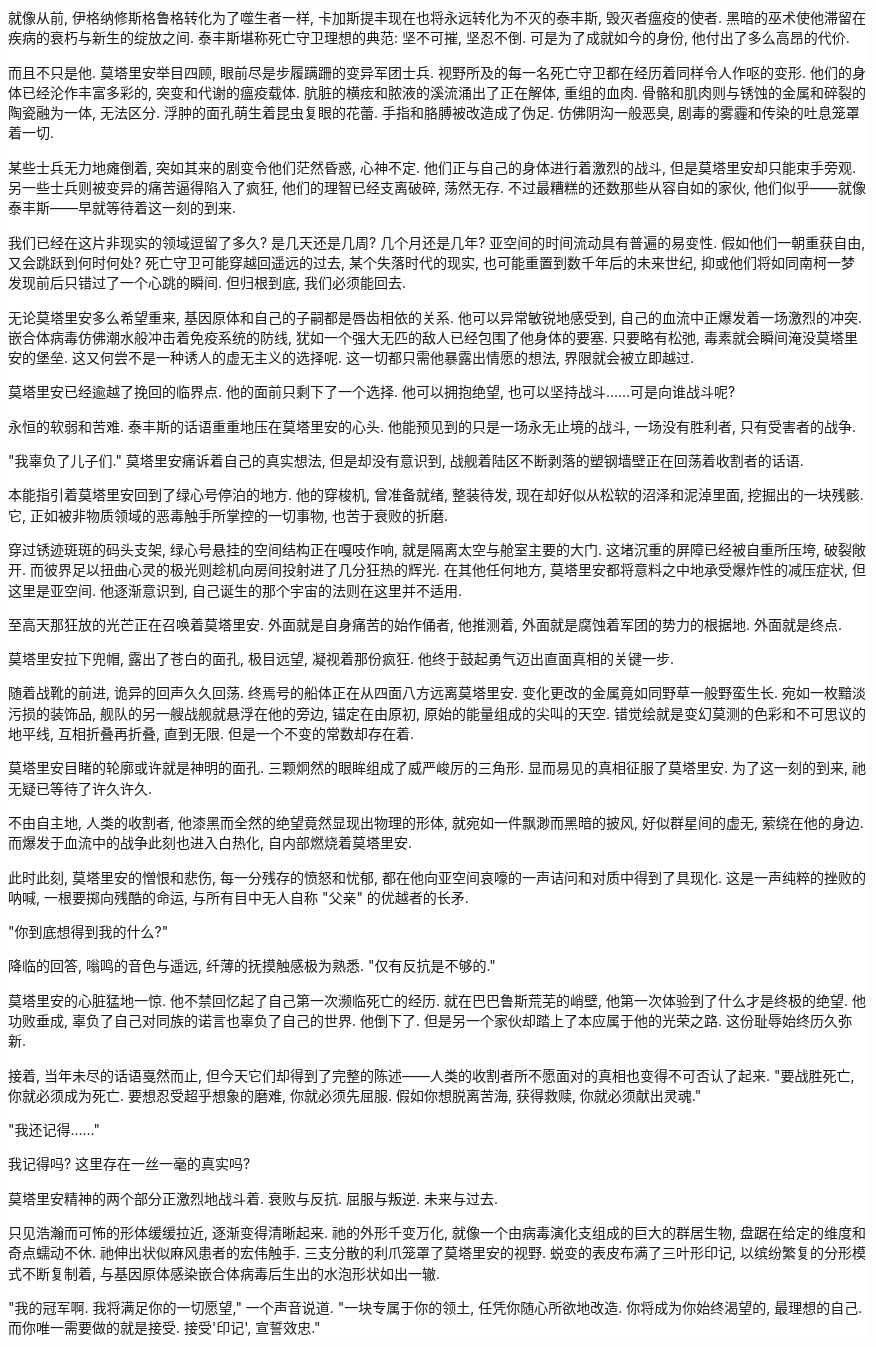 就像从前, 伊格纳修斯格鲁格转化为了噬生者一样, 卡加斯提丰现在也将永远转化为不灭的泰丰斯, 毁灭者瘟疫的使者. 黑暗的巫术使他滞留在疾病的衰朽与新生的绽放之间. 泰丰斯堪称死亡守卫理想的典范: 坚不可摧, 坚忍不倒. 可是为了成就如今的身份, 他付出了多么高昂的代价.

而且不只是他. 莫塔里安举目四顾, 眼前尽是步履蹒跚的变异军团士兵. 视野所及的每一名死亡守卫都在经历着同样令人作呕的变形. 他们的身体已经沦作丰富多彩的, 突变和代谢的瘟疫载体. 肮脏的横痃和脓液的溪流涌出了正在解体, 重组的血肉. 骨骼和肌肉则与锈蚀的金属和碎裂的陶瓷融为一体, 无法区分. 浮肿的面孔萌生着昆虫复眼的花蕾. 手指和胳膊被改造成了伪足. 仿佛阴沟一般恶臭, 剧毒的雾霾和传染的吐息笼罩着一切.

某些士兵无力地瘫倒着, 突如其来的剧变令他们茫然昏惑, 心神不定. 他们正与自己的身体进行着激烈的战斗, 但是莫塔里安却只能束手旁观. 另一些士兵则被变异的痛苦逼得陷入了疯狂, 他们的理智已经支离破碎, 荡然无存. 不过最糟糕的还数那些从容自如的家伙, 他们似乎——就像泰丰斯——早就等待着这一刻的到来.

我们已经在这片非现实的领域逗留了多久? 是几天还是几周? 几个月还是几年? 亚空间的时间流动具有普遍的易变性. 假如他们一朝重获自由, 又会跳跃到何时何处? 死亡守卫可能穿越回遥远的过去, 某个失落时代的现实, 也可能重置到数千年后的未来世纪, 抑或他们将如同南柯一梦发现前后只错过了一个心跳的瞬间. 但归根到底, 我们必须能回去.

无论莫塔里安多么希望重来, 基因原体和自己的子嗣都是唇齿相依的关系. 他可以异常敏锐地感受到, 自己的血流中正爆发着一场激烈的冲突. 嵌合体病毒仿佛潮水般冲击着免疫系统的防线, 犹如一个强大无匹的敌人已经包围了他身体的要塞. 只要略有松弛, 毒素就会瞬间淹没莫塔里安的堡垒. 这又何尝不是一种诱人的虚无主义的选择呢. 这一切都只需他暴露出情愿的想法, 界限就会被立即越过.

莫塔里安已经逾越了挽回的临界点. 他的面前只剩下了一个选择. 他可以拥抱绝望, 也可以坚持战斗……可是向谁战斗呢?

永恒的软弱和苦难. 泰丰斯的话语重重地压在莫塔里安的心头. 他能预见到的只是一场永无止境的战斗, 一场没有胜利者, 只有受害者的战争.

"我辜负了儿子们." 莫塔里安痛诉着自己的真实想法, 但是却没有意识到, 战舰着陆区不断剥落的塑钢墙壁正在回荡着收割者的话语.

本能指引着莫塔里安回到了绿心号停泊的地方. 他的穿梭机, 曾准备就绪, 整装待发, 现在却好似从松软的沼泽和泥淖里面, 挖掘出的一块残骸. 它, 正如被非物质领域的恶毒触手所掌控的一切事物, 也苦于衰败的折磨.

穿过锈迹斑斑的码头支架, 绿心号悬挂的空间结构正在嘎吱作响, 就是隔离太空与舱室主要的大门. 这堵沉重的屏障已经被自重所压垮, 破裂敞开. 而彼界足以扭曲心灵的极光则趁机向房间投射进了几分狂热的辉光. 在其他任何地方, 莫塔里安都将意料之中地承受爆炸性的减压症状, 但这里是亚空间. 他逐渐意识到, 自己诞生的那个宇宙的法则在这里并不适用.

至高天那狂放的光芒正在召唤着莫塔里安. 外面就是自身痛苦的始作俑者, 他推测着, 外面就是腐蚀着军团的势力的根据地. 外面就是终点.

莫塔里安拉下兜帽, 露出了苍白的面孔, 极目远望, 凝视着那份疯狂. 他终于鼓起勇气迈出直面真相的关键一步.

随着战靴的前进, 诡异的回声久久回荡. 终焉号的船体正在从四面八方远离莫塔里安. 变化更改的金属竟如同野草一般野蛮生长. 宛如一枚黯淡污损的装饰品, 舰队的另一艘战舰就悬浮在他的旁边, 锚定在由原初, 原始的能量组成的尖叫的天空. 错觉绘就是变幻莫测的色彩和不可思议的地平线, 互相折叠再折叠, 直到无限. 但是一个不变的常数却存在着.

莫塔里安目睹的轮廓或许就是神明的面孔. 三颗炯然的眼眸组成了威严峻厉的三角形. 显而易见的真相征服了莫塔里安. 为了这一刻的到来, 祂无疑已等待了许久许久.

不由自主地, 人类的收割者, 他漆黑而全然的绝望竟然显现出物理的形体, 就宛如一件飘渺而黑暗的披风, 好似群星间的虚无, 萦绕在他的身边. 而爆发于血流中的战争此刻也进入白热化, 自内部燃烧着莫塔里安.

此时此刻, 莫塔里安的憎恨和悲伤, 每一分残存的愤怒和忧郁, 都在他向亚空间哀嚎的一声诘问和对质中得到了具现化. 这是一声纯粹的挫败的呐喊, 一根要掷向残酷的命运, 与所有目中无人自称 "父亲" 的优越者的长矛.

"你到底想得到我的什么?"

降临的回答, 嗡鸣的音色与遥远, 纤薄的抚摸触感极为熟悉. "仅有反抗是不够的."

莫塔里安的心脏猛地一惊. 他不禁回忆起了自己第一次濒临死亡的经历. 就在巴巴鲁斯荒芜的峭壁, 他第一次体验到了什么才是终极的绝望. 他功败垂成, 辜负了自己对同族的诺言也辜负了自己的世界. 他倒下了. 但是另一个家伙却踏上了本应属于他的光荣之路. 这份耻辱始终历久弥新.

接着, 当年未尽的话语戛然而止, 但今天它们却得到了完整的陈述——人类的收割者所不愿面对的真相也变得不可否认了起来. "要战胜死亡, 你就必须成为死亡. 要想忍受超乎想象的磨难, 你就必须先屈服. 假如你想脱离苦海, 获得救赎, 你就必须献出灵魂."

"我还记得……"

我记得吗? 这里存在一丝一毫的真实吗?

莫塔里安精神的两个部分正激烈地战斗着. 衰败与反抗. 屈服与叛逆. 未来与过去.

只见浩瀚而可怖的形体缓缓拉近, 逐渐变得清晰起来. 祂的外形千变万化, 就像一个由病毒演化支组成的巨大的群居生物, 盘踞在给定的维度和奇点蠕动不休. 祂伸出状似麻风患者的宏伟触手. 三支分散的利爪笼罩了莫塔里安的视野. 蜕变的表皮布满了三叶形印记, 以缤纷繁复的分形模式不断复制着, 与基因原体感染嵌合体病毒后生出的水泡形状如出一辙.

"我的冠军啊. 我将满足你的一切愿望," 一个声音说道. "一块专属于你的领土, 任凭你随心所欲地改造. 你将成为你始终渴望的, 最理想的自己. 而你唯一需要做的就是接受. 接受'印记', 宣誓效忠."
